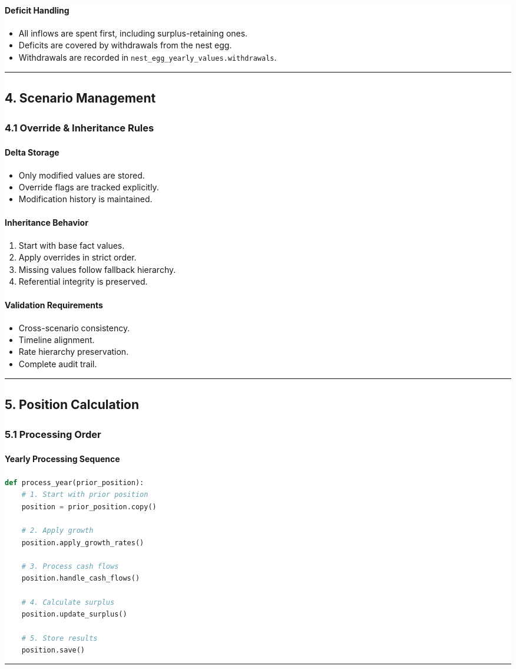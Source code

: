 #### **Deficit Handling**
- All inflows are spent first, including surplus-retaining ones.
- Deficits are covered by withdrawals from the nest egg.
- Withdrawals are recorded in `nest_egg_yearly_values.withdrawals`.

---

## 4. Scenario Management

### **4.1 Override & Inheritance Rules**

#### **Delta Storage**
- Only modified values are stored.
- Override flags are tracked explicitly.
- Modification history is maintained.

#### **Inheritance Behavior**
1. Start with base fact values.
2. Apply overrides in strict order.
3. Missing values follow fallback hierarchy.
4. Referential integrity is preserved.

#### **Validation Requirements**
- Cross-scenario consistency.
- Timeline alignment.
- Rate hierarchy preservation.
- Complete audit trail.

---

## 5. Position Calculation

### **5.1 Processing Order**

#### **Yearly Processing Sequence**
```python
def process_year(prior_position):
    # 1. Start with prior position
    position = prior_position.copy()
    
    # 2. Apply growth
    position.apply_growth_rates()
    
    # 3. Process cash flows
    position.handle_cash_flows()
    
    # 4. Calculate surplus
    position.update_surplus()
    
    # 5. Store results
    position.save()
```

---